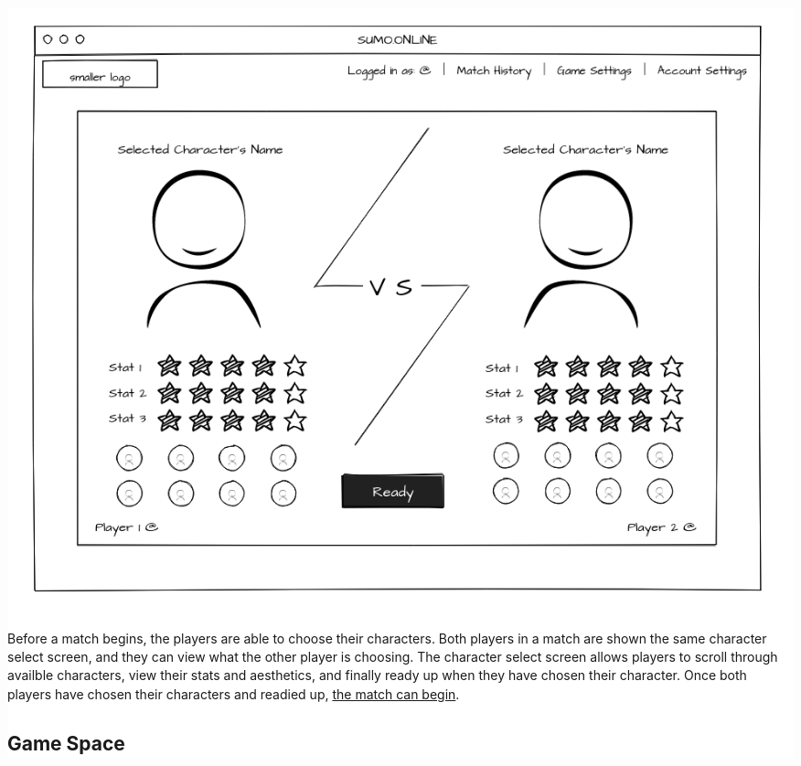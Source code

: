 ![Character Select](https://github.com/spena64/Project-S.U.M.O/blob/master/images/4_Character_Select.png)

Before a match begins, the players are able to choose their characters. Both players in a match are shown the same character select screen, and they can view what the other player is choosing. The character select screen allows players to scroll through availble characters, view their stats and aesthetics, and finally ready up when they have chosen their character. Once both players have chosen their characters and readied up, [the match can begin](#game-space). 

## Game Space
